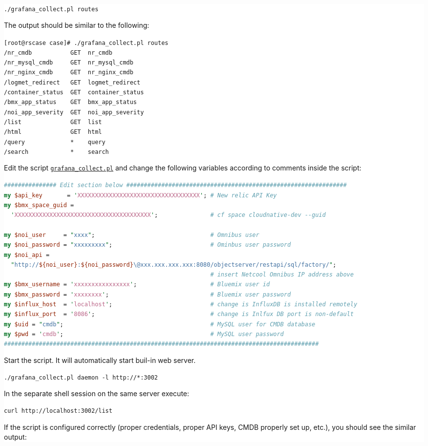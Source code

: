 	./grafana_collect.pl routes

The output should be similar to the following:


	[root@rscase case]# ./grafana_collect.pl routes
	/nr_cmdb           GET  nr_cmdb
	/nr_mysql_cmdb     GET  nr_mysql_cmdb
	/nr_nginx_cmdb     GET  nr_nginx_cmdb
	/logmet_redirect   GET  logmet_redirect
	/container_status  GET  container_status
	/bmx_app_status    GET  bmx_app_status
	/noi_app_severity  GET  noi_app_severity
	/list              GET  list
	/html              GET  html
	/query             *    query
	/search            *    search

Edit the script [`grafana_collect.pl`](https://github.com/ibm-cloud-architecture/refarch-cloudnative-csmo/tree/master/scripts/Dashboarding/Grafana/DataCollection/grafana_collect.pl) and change the following variables according to comments inside the script:

```perl
############### Edit section below ###############################################################
my $api_key       = 'XXXXXXXXXXXXXXXXXXXXXXXXXXXXXXXXXXX'; # New relic API Key
my $bmx_space_guid =
  'XXXXXXXXXXXXXXXXXXXXXXXXXXXXXXXXXXXXXXX';               # cf space cloudnative-dev --guid

my $noi_user     = "xxxx";                                 # Omnibus user
my $noi_password = "xxxxxxxxx";                            # Ominbus user password
my $noi_api =
  "http://${noi_user}:${noi_password}\@xxx.xxx.xxx.xxx:8080/objectserver/restapi/sql/factory/";
                                                           # insert Netcool Omnibus IP address above
my $bmx_username = 'xxxxxxxxxxxxxxxx';                     # Bluemix user id
my $bmx_password = 'xxxxxxxx';                             # Bluemix user password
my $influx_host  = 'localhost';                            # change is InfluxDB is installed remotely
my $influx_port  = '8086';                                 # change is Inlfux DB port is non-default
my $uid = "cmdb";                                          # MySQL user for CMDB database
my $pwd = 'cmdb';                                          # MySQL user password
##########################################################################################
```

Start the script. It will automatically start buil-in web server.

	./grafana_collect.pl daemon -l http://*:3002

In the separate shell session on the same server execute:

	curl http://localhost:3002/list

If the script is configured correctly (proper credentials, proper API keys, CMDB properly set up, etc.), you should see the similar output:
